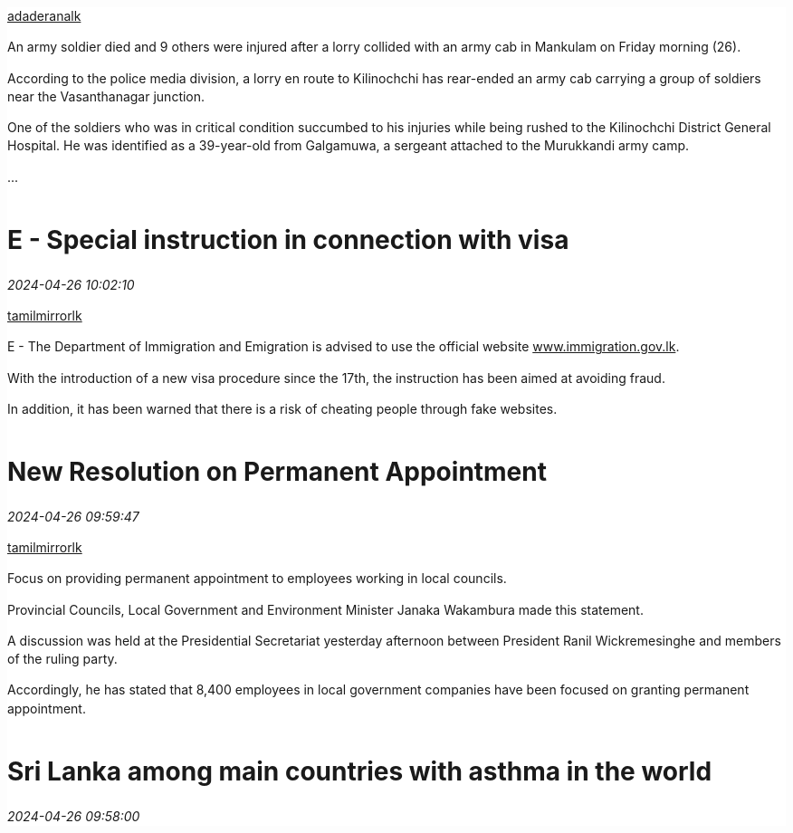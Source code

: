 [adaderanalk](https://www.adaderana.lk/news/98855/army-soldier-killed-9-injured-in-mankulam-cab-lorry-crash)

An army soldier died and 9 others were injured after a lorry collided with an army cab in Mankulam on Friday morning (26).

According to the police media division, a lorry en route to Kilinochchi has rear-ended an army cab carrying a group of soldiers near the Vasanthanagar junction.

One of the soldiers who was in critical condition succumbed to his injuries while being rushed to the Kilinochchi District General Hospital. He was identified as a 39-year-old from Galgamuwa, a sergeant attached to the Murukkandi army camp.

...



# E - Special instruction in connection with visa

*2024-04-26 10:02:10*

[tamilmirrorlk](https://www.tamilmirror.lk/செய்திகள்/ஈ-விசா-தொடர்பில்-விசேட-அறிவுறுத்தல்/175-336369)

E - The Department of Immigration and Emigration is advised to use the official website www.immigration.gov.lk.

With the introduction of a new visa procedure since the 17th, the instruction has been aimed at avoiding fraud.

In addition, it has been warned that there is a risk of cheating people through fake websites.



# New Resolution on Permanent Appointment

*2024-04-26 09:59:47*

[tamilmirrorlk](https://www.tamilmirror.lk/செய்திகள்/நிரந்தர-நியமனம்-தொடர்பில்-புதிய-தீர்மானம்/175-336368)

Focus on providing permanent appointment to employees working in local councils.

Provincial Councils, Local Government and Environment Minister Janaka Wakambura made this statement.

A discussion was held at the Presidential Secretariat yesterday afternoon between President Ranil Wickremesinghe and members of the ruling party.

Accordingly, he has stated that 8,400 employees in local government companies have been focused on granting permanent appointment.



# Sri Lanka among main countries with asthma in the world

*2024-04-26 09:58:00*

